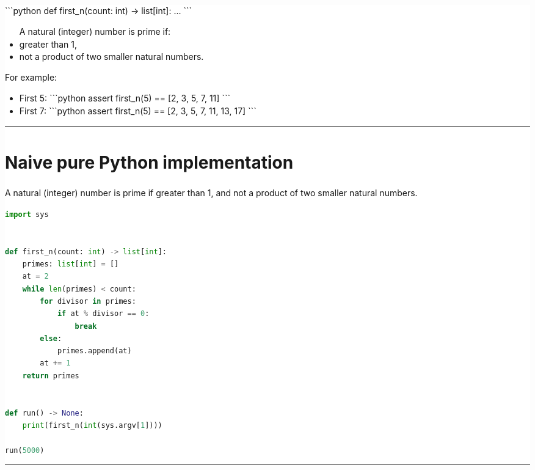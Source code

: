 <div v-click>
```python
def first_n(count: int) -> list[int]:
  ...
```
</div>
<ul v-click>
A natural (integer) number is prime if:
<li>greater than 1,</li>
<li>not a product of two smaller natural numbers.</li>
</ul>

<div v-click>
For example:

<ul>

<li>
First 5:
```python
assert first_n(5) == [2, 3, 5, 7, 11]
```
</li>

<li>
First 7:
```python
assert first_n(5) == [2, 3, 5, 7, 11, 13, 17]
```
</li>
</ul>
</div>

---

# Naive pure Python implementation

A natural (integer) number is prime if <span highlight>greater than 1</span>, and <span highlight>not a product of two
smaller natural numbers.</span>

```python {1-11|2|3,4,10|5-7|8-9|1-11|13-14|all}{lines:true,startLine:1}
import sys


def first_n(count: int) -> list[int]:
    primes: list[int] = []
    at = 2
    while len(primes) < count:
        for divisor in primes:
            if at % divisor == 0:
                break
        else:
            primes.append(at)
        at += 1
    return primes


def run() -> None:
    print(first_n(int(sys.argv[1])))

run(5000)
```

---